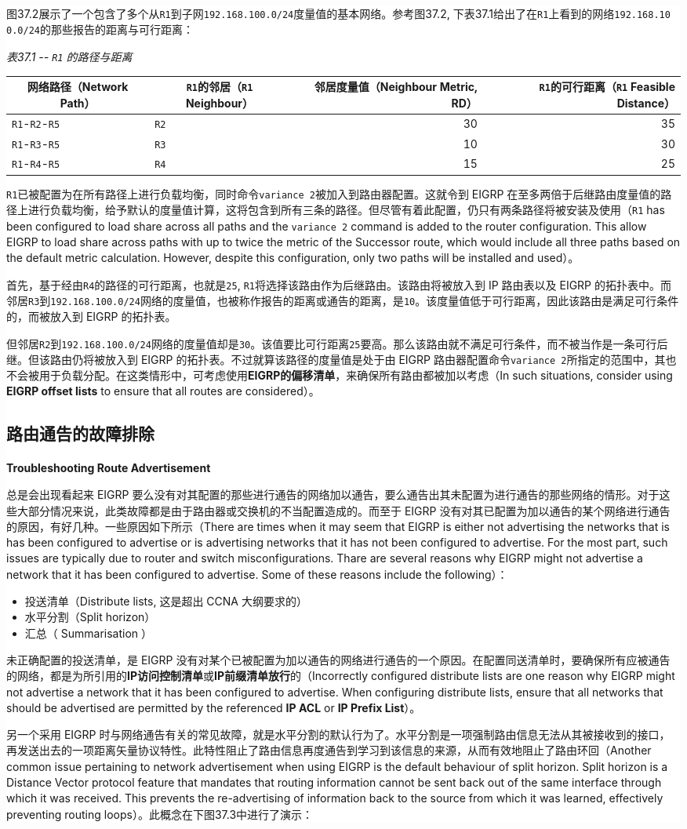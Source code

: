 图37.2展示了一个包含了多个从`R1`到子网`192.168.100.0/24`度量值的基本网络。参考图37.2, 下表37.1给出了在`R1`上看到的网络`192.168.100.0/24`的那些报告的距离与可行距离：

*表37.1 -- `R1` 的路径与距离*

| 网络路径（Network Path） | `R1`的邻居（`R1` Neighbour） | 邻居度量值（Neighbour Metric, RD） | `R1`的可行距离（`R1` Feasible Distance） |
| ------ | ------ | ------: | ------: |
| `R1`-`R2`-`R5` | `R2` | 30 | 35 |
| `R1`-`R3`-`R5` | `R3` | 10 | 30 |
| `R1`-`R4`-`R5` | `R4` | 15 | 25 |

`R1`已被配置为在所有路径上进行负载均衡，同时命令`variance 2`被加入到路由器配置。这就令到 EIGRP 在至多两倍于后继路由度量值的路径上进行负载均衡，给予默认的度量值计算，这将包含到所有三条的路径。但尽管有着此配置，仍只有两条路径将被安装及使用（`R1` has been configured to load share across all paths and the `variance 2` command is added to the router configuration. This allow EIGRP to load share across paths with up to twice the metric of the Successor route, which would include all three paths based on the default metric calculation. However, despite this configuration, only two paths will be installed and used）。

首先，基于经由`R4`的路径的可行距离，也就是`25`, `R1`将选择该路由作为后继路由。该路由将被放入到 IP 路由表以及 EIGRP 的拓扑表中。而邻居`R3`到`192.168.100.0/24`网络的度量值，也被称作报告的距离或通告的距离，是`10`。该度量值低于可行距离，因此该路由是满足可行条件的，而被放入到 EIGRP 的拓扑表。

但邻居`R2`到`192.168.100.0/24`网络的度量值却是`30`。该值要比可行距离`25`要高。那么该路由就不满足可行条件，而不被当作是一条可行后继。但该路由仍将被放入到 EIGRP 的拓扑表。不过就算该路径的度量值是处于由 EIGRP 路由器配置命令`variance 2`所指定的范围中，其也不会被用于负载分配。在这类情形中，可考虑使用**EIGRP的偏移清单**，来确保所有路由都被加以考虑（In such situations, consider using **EIGRP offset lists** to ensure that all routes are considered）。

## 路由通告的故障排除

**Troubleshooting Route Advertisement**

总是会出现看起来 EIGRP 要么没有对其配置的那些进行通告的网络加以通告，要么通告出其未配置为进行通告的那些网络的情形。对于这些大部分情况来说，此类故障都是由于路由器或交换机的不当配置造成的。而至于 EIGRP 没有对其已配置为加以通告的某个网络进行通告的原因，有好几种。一些原因如下所示（There are times when it may seem that EIGRP is either not advertising the networks that is has been configured to advertise or is advertising networks that it has not been configured to advertise. For the most part, such issues are typically due to router and switch misconfigurations. Thare are several reasons why EIGRP might not advertise a network that it has been configured to advertise. Some of these reasons include the following）：

- 投送清单（Distribute lists, 这是超出 CCNA 大纲要求的）
- 水平分割（Split horizon）
- 汇总（ Summarisation ）

未正确配置的投送清单，是 EIGRP 没有对某个已被配置为加以通告的网络进行通告的一个原因。在配置同送清单时，要确保所有应被通告的网络，都是为所引用的**IP访问控制清单**或**IP前缀清单放行**的（Incorrectly configured distribute lists are one reason why EIGRP might not advertise a network that it has been configured to advertise. When configuring distribute lists, ensure that all networks that should be advertised are permitted by the referenced **IP ACL** or **IP Prefix List**）。

另一个采用 EIGRP 时与网络通告有关的常见故障，就是水平分割的默认行为了。水平分割是一项强制路由信息无法从其被接收到的接口，再发送出去的一项距离矢量协议特性。此特性阻止了路由信息再度通告到学习到该信息的来源，从而有效地阻止了路由环回（Another common issue pertaining to network advertisement when using EIGRP is the default behaviour of split horizon. Split horizon is a Distance Vector protocol feature that mandates that routing information cannot be sent back out of the same interface through which it was received. This prevents the re-advertising of information back to the source from which it was learned, effectively preventing routing loops）。此概念在下图37.3中进行了演示：
